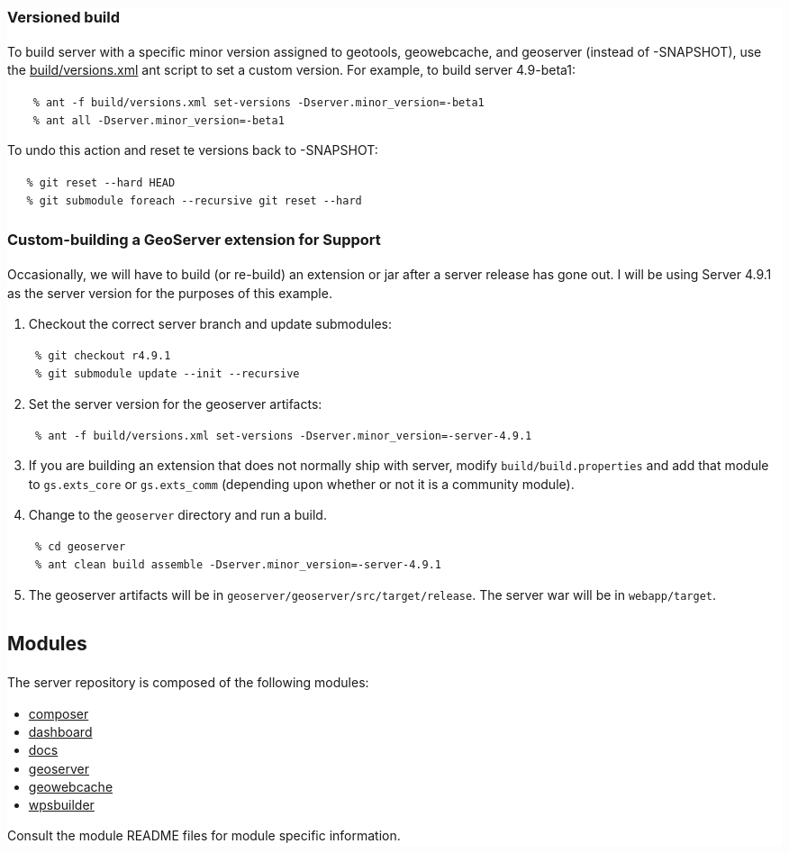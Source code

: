 ### Versioned build

To build server with a specific minor version assigned to geotools, geowebcache, and geoserver (instead of -SNAPSHOT), use the [build/versions.xml](build/versions.xml) ant script to set a custom version. For example, to build server 4.9-beta1:

        % ant -f build/versions.xml set-versions -Dserver.minor_version=-beta1
        % ant all -Dserver.minor_version=-beta1

To undo this action and reset te versions back to -SNAPSHOT:

       % git reset --hard HEAD
       % git submodule foreach --recursive git reset --hard

### Custom-building a GeoServer extension for Support

Occasionally, we will have to build (or re-build) an extension or jar after a server release has gone out.
I will be using Server 4.9.1 as the server version for the purposes of this example.

1. Checkout the correct server branch and update submodules:

        % git checkout r4.9.1
        % git submodule update --init --recursive

1. Set the server version for the geoserver artifacts:

        % ant -f build/versions.xml set-versions -Dserver.minor_version=-server-4.9.1

1. If you are building an extension that does not normally ship with server, modify `build/build.properties` and add that module to `gs.exts_core` or `gs.exts_comm` (depending upon whether or not it is a community module).

1. Change to the `geoserver` directory and run a build.

        % cd geoserver
        % ant clean build assemble -Dserver.minor_version=-server-4.9.1

1. The geoserver artifacts will be in `geoserver/geoserver/src/target/release`. The server war will be in `webapp/target`.

## Modules

The server repository is composed of the following modules:

* [composer](composer/README.md)
* [dashboard](dashboard/README.md)
* [docs](docs/README.md)
* [geoserver](geoserver/README.md)
* [geowebcache](geowebcache/README.md)
* [wpsbuilder](wpsbuilder/README.md)

Consult the module README files for module specific information.
